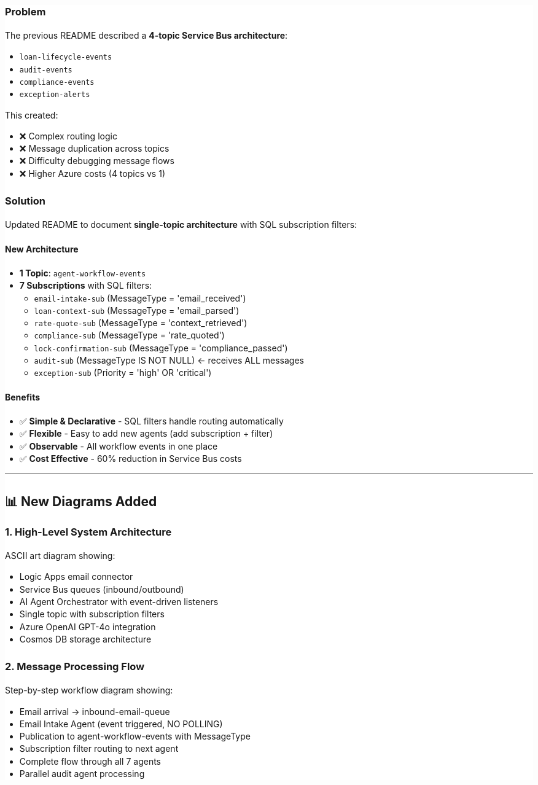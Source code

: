 ### Problem
The previous README described a **4-topic Service Bus architecture**:
- `loan-lifecycle-events`
- `audit-events`
- `compliance-events`
- `exception-alerts`

This created:
- ❌ Complex routing logic
- ❌ Message duplication across topics
- ❌ Difficulty debugging message flows
- ❌ Higher Azure costs (4 topics vs 1)

### Solution
Updated README to document **single-topic architecture** with SQL subscription filters:

#### New Architecture
- **1 Topic**: `agent-workflow-events`
- **7 Subscriptions** with SQL filters:
  - `email-intake-sub` (MessageType = 'email_received')
  - `loan-context-sub` (MessageType = 'email_parsed')
  - `rate-quote-sub` (MessageType = 'context_retrieved')
  - `compliance-sub` (MessageType = 'rate_quoted')
  - `lock-confirmation-sub` (MessageType = 'compliance_passed')
  - `audit-sub` (MessageType IS NOT NULL) ← receives ALL messages
  - `exception-sub` (Priority = 'high' OR 'critical')

#### Benefits
- ✅ **Simple & Declarative** - SQL filters handle routing automatically
- ✅ **Flexible** - Easy to add new agents (add subscription + filter)
- ✅ **Observable** - All workflow events in one place
- ✅ **Cost Effective** - 60% reduction in Service Bus costs

---

## 📊 New Diagrams Added

### 1. High-Level System Architecture
ASCII art diagram showing:
- Logic Apps email connector
- Service Bus queues (inbound/outbound)
- AI Agent Orchestrator with event-driven listeners
- Single topic with subscription filters
- Azure OpenAI GPT-4o integration
- Cosmos DB storage architecture

### 2. Message Processing Flow
Step-by-step workflow diagram showing:
- Email arrival → inbound-email-queue
- Email Intake Agent (event triggered, NO POLLING)
- Publication to agent-workflow-events with MessageType
- Subscription filter routing to next agent
- Complete flow through all 7 agents
- Parallel audit agent processing
